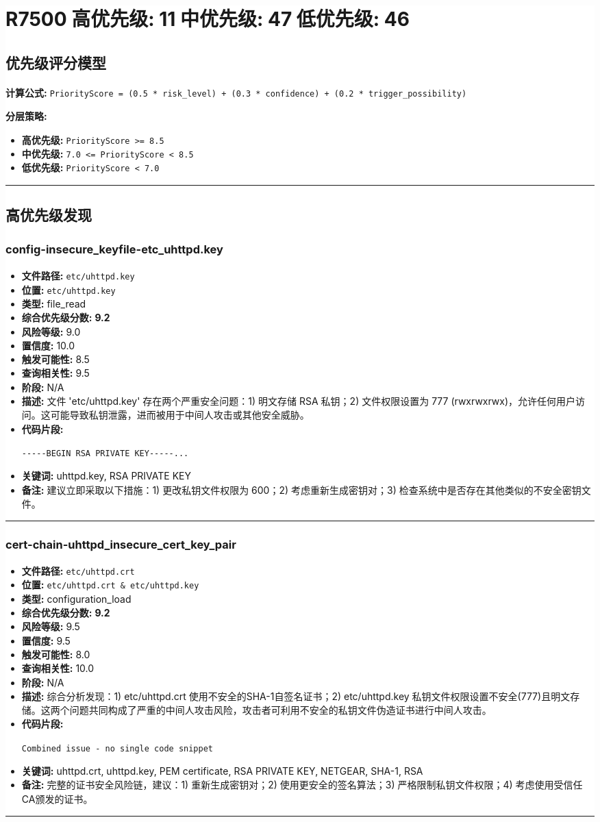 # R7500 高优先级: 11 中优先级: 47 低优先级: 46

## 优先级评分模型

**计算公式:** `PriorityScore = (0.5 * risk_level) + (0.3 * confidence) + (0.2 * trigger_possibility)`

**分层策略:**
- **高优先级:** `PriorityScore >= 8.5`
- **中优先级:** `7.0 <= PriorityScore < 8.5`
- **低优先级:** `PriorityScore < 7.0`

---

## 高优先级发现

### config-insecure_keyfile-etc_uhttpd.key

- **文件路径:** `etc/uhttpd.key`
- **位置:** `etc/uhttpd.key`
- **类型:** file_read
- **综合优先级分数:** **9.2**
- **风险等级:** 9.0
- **置信度:** 10.0
- **触发可能性:** 8.5
- **查询相关性:** 9.5
- **阶段:** N/A
- **描述:** 文件 'etc/uhttpd.key' 存在两个严重安全问题：1) 明文存储 RSA 私钥；2) 文件权限设置为 777 (rwxrwxrwx)，允许任何用户访问。这可能导致私钥泄露，进而被用于中间人攻击或其他安全威胁。
- **代码片段:**
  ```
  -----BEGIN RSA PRIVATE KEY-----...
  ```
- **关键词:** uhttpd.key, RSA PRIVATE KEY
- **备注:** 建议立即采取以下措施：1) 更改私钥文件权限为 600；2) 考虑重新生成密钥对；3) 检查系统中是否存在其他类似的不安全密钥文件。

---
### cert-chain-uhttpd_insecure_cert_key_pair

- **文件路径:** `etc/uhttpd.crt`
- **位置:** `etc/uhttpd.crt & etc/uhttpd.key`
- **类型:** configuration_load
- **综合优先级分数:** **9.2**
- **风险等级:** 9.5
- **置信度:** 9.5
- **触发可能性:** 8.0
- **查询相关性:** 10.0
- **阶段:** N/A
- **描述:** 综合分析发现：1) etc/uhttpd.crt 使用不安全的SHA-1自签名证书；2) etc/uhttpd.key 私钥文件权限设置不安全(777)且明文存储。这两个问题共同构成了严重的中间人攻击风险，攻击者可利用不安全的私钥文件伪造证书进行中间人攻击。
- **代码片段:**
  ```
  Combined issue - no single code snippet
  ```
- **关键词:** uhttpd.crt, uhttpd.key, PEM certificate, RSA PRIVATE KEY, NETGEAR, SHA-1, RSA
- **备注:** 完整的证书安全风险链，建议：1) 重新生成密钥对；2) 使用更安全的签名算法；3) 严格限制私钥文件权限；4) 考虑使用受信任CA颁发的证书。

---